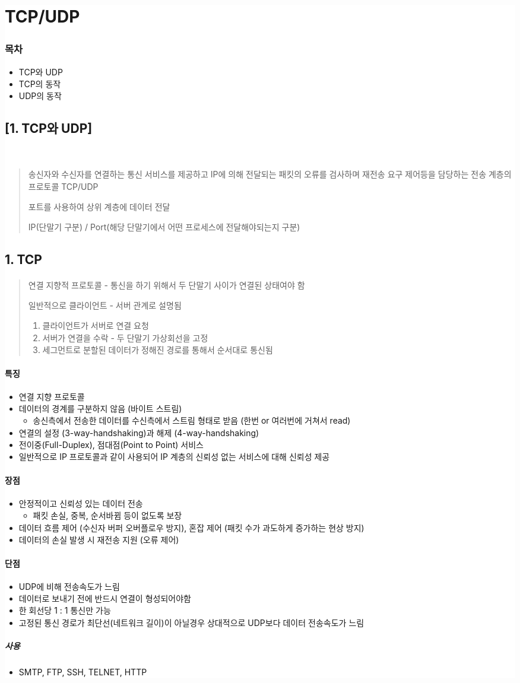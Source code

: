 # TCP/UDP
### 목차
- TCP와 UDP
- TCP의 동작
- UDP의 동작


## [1. TCP와 UDP]
<br/>

> 송신자와 수신자를 연결하는 통신 서비스를 제공하고 IP에 의해 전달되는 패킷의 오류를 검사하며 재전송 요구 제어등을 담당하는 전송 계층의 프로토콜 TCP/UDP
>
> 포트를 사용하여 상위 계층에 데이터 전달
>
> IP(단말기 구분) / Port(해당 단말기에서 어떤 프로세스에 전달해야되는지 구분)

## 1. TCP
> 연결 지향적 프로토콜 - 통신을 하기 위해서 두 단말기 사이가 연결된 상태여야 함
>
> 일반적으로 클라이언트 - 서버 관계로 설명됨
>
> 1. 클라이언트가 서버로 연결 요청
> 2. 서버가 연결을 수락 - 두 단말기  가상회선을 고정
> 3. 세그먼트로 분할된 데이터가 정해진 경로를 통해서 순서대로 통신됨
>

#### 특징
- 연결 지향 프로토콜
- 데이터의 경계를 구분하지 않음 (바이트 스트림)
    - 송신측에서 전송한 데이터를 수신측에서 스트림 형태로 받음 (한번 or 여러번에 거쳐서 read)
- 연결의 설정 (3-way-handshaking)과 해제 (4-way-handshaking)
- 전이중(Full-Duplex), 점대점(Point to Point) 서비스
- 일반적으로 IP 프로토콜과 같이 사용되어 IP 계층의 신뢰성 없는 서비스에 대해 신뢰성 제공

#### 장점
- 안정적이고 신뢰성 있는 데이터 전송
    - 패킷 손실, 중복, 순서바뀜 등이 없도록 보장
- 데이터 흐름 제어 (수신자 버퍼 오버플로우 방지), 혼잡 제어 (패킷 수가 과도하게 증가하는 현상 방지)
- 데이터의 손실 발생 시 재전송 지원 (오류 제어)

#### 단점
- UDP에 비해 전송속도가 느림
- 데이터로 보내기 전에 반드시 연결이 형성되어야함
- 한 회선당 1 : 1 통신만 가능
- 고정된 통신 경로가 최단선(네트워크 길이)이 아닐경우 상대적으로 UDP보다 데이터 전송속도가 느림

##### 사용
- SMTP, FTP, SSH, TELNET, HTTP
